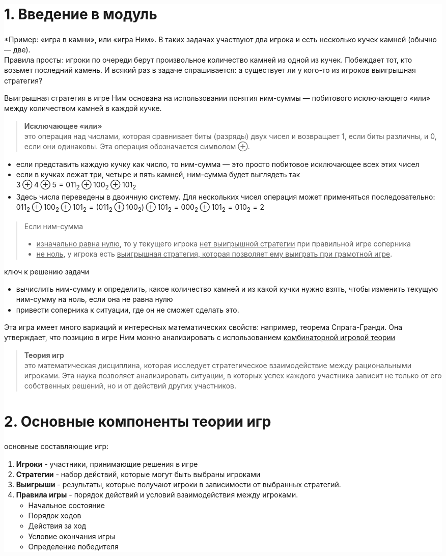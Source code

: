 # 1. Введение в модуль

*Пример: «игра в камни», или «игра Ним». В таких задачах участвуют два игрока и есть несколько кучек камней (обычно — две).<br>Правила просты: игроки по очереди берут произвольное количество камней из одной из кучек. Побеждает тот, кто возьмет последний камень. И всякий раз в задаче спрашивается: а существует ли у кого-то из игроков выигрышная стратегия?

Выигрышная стратегия в игре Ним основана на использовании понятия ним-суммы — побитового исключающего «или» между количеством камней в каждой кучке.

> **Исключающее «или»**<br> это операция над числами, которая сравнивает биты (разряды) двух чисел и возвращает 1, если биты различны, и 0, если они одинаковы. Эта операция обозначается символом $\oplus$.

- если представить каждую кучку как число, то ним-сумма — это просто побитовое исключающее всех этих чисел
- если в кучках лежат три, четыре и пять камней, ним-сумма будет выглядеть так<br>$3 \oplus 4 \oplus 5=011_{2} \oplus 100_{2} \oplus 101_{2}$
- Здесь числа переведены в двоичную систему. Для нескольких чисел операция может применяться последовательно:<br>$011_{2} \oplus 100_{2} \oplus 101_{2}=\left(011_{2} \oplus 100_{2}\right) \oplus 101_{2}=000_{2} \oplus 101_{2}=010_{2}=2$

> Если ним-сумма
> - <ins>изначально равна нулю</ins>, то у текущего игрока <ins>нет выигрышной стратегии</ins> при правильной игре соперника
> - <ins>не ноль</ins>, у игрока есть <ins>выигрышная стратегия, которая позволяет ему выиграть при грамотной игре</ins>.

ключ к решению задачи
- вычислить ним-сумму и определить, какое количество камней и из какой кучки нужно взять, чтобы изменить текущую ним-сумму на ноль, если она не равна нулю
- привести соперника к ситуации, где он не сможет сделать это.

Эта игра имеет много вариаций и интересных математических свойств: например, теорема Спрага-Гранди. Она утверждает, что позицию в игре Ним можно анализировать с использованием [комбинаторной игровой теории](https://cp-algorithms.com/game_theory/sprague-grundy-nim.html)

> **Теория игр**<br> это математическая дисциплина, которая исследует стратегическое взаимодействие между рациональными игроками. Эта наука позволяет анализировать ситуации, в которых успех каждого участника зависит не только от его собственных решений, но и от действий других участников.

# 2. Основные компоненты теории игр

основные составляющие игр:
1. **Игроки** - участники, принимающие решения в игре
1. **Стратегии** - набор действий, которые могут быть выбраны игроками
1. **Выигрыши** - результаты, которые получают игроки в зависимости от выбранных стратегий.
1. **Правила игры** - порядок действий и условий взаимодействия между игроками.
    - Начальное состояние
    - Порядок ходов
    - Действия за ход
    - Условие окончания игры
    - Определение победителя
